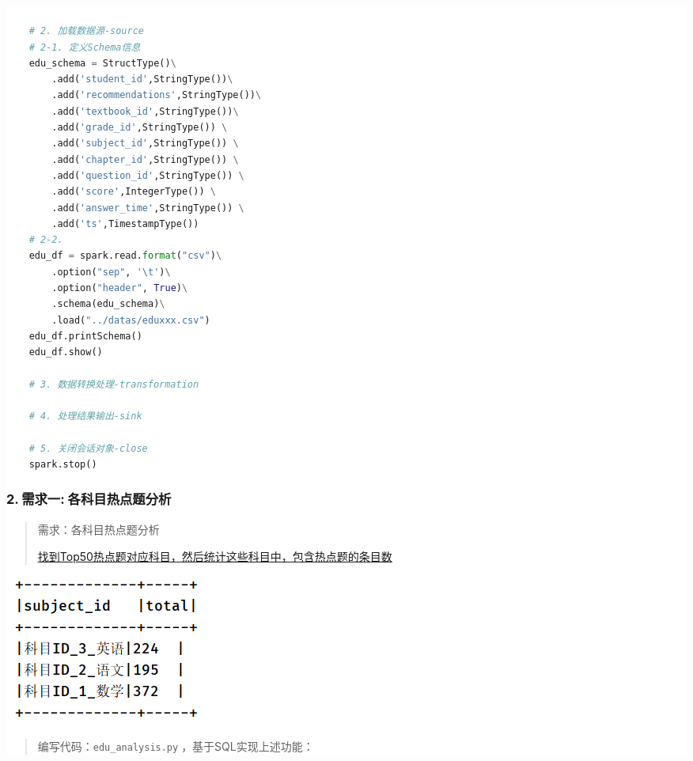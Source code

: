 ```python

    # 2. 加载数据源-source
    # 2-1. 定义Schema信息
    edu_schema = StructType()\
        .add('student_id',StringType())\
        .add('recommendations',StringType())\
        .add('textbook_id',StringType())\
        .add('grade_id',StringType()) \
        .add('subject_id',StringType()) \
        .add('chapter_id',StringType()) \
        .add('question_id',StringType()) \
        .add('score',IntegerType()) \
        .add('answer_time',StringType()) \
        .add('ts',TimestampType())
    # 2-2.
    edu_df = spark.read.format("csv")\
        .option("sep", '\t')\
        .option("header", True)\
        .schema(edu_schema)\
        .load("../datas/eduxxx.csv")
    edu_df.printSchema()
    edu_df.show()

    # 3. 数据转换处理-transformation

    # 4. 处理结果输出-sink

    # 5. 关闭会话对象-close
    spark.stop()

```

### 2. 需求一: 各科目热点题分析

> 需求：各科目热点题分析
>
> [找到Top50热点题对应科目，然后统计这些科目中，包含热点题的条目数]()

![1635466165048](assets/1635466165048.png)

> 编写代码：`edu_analysis.py` ，基于SQL实现上述功能：
